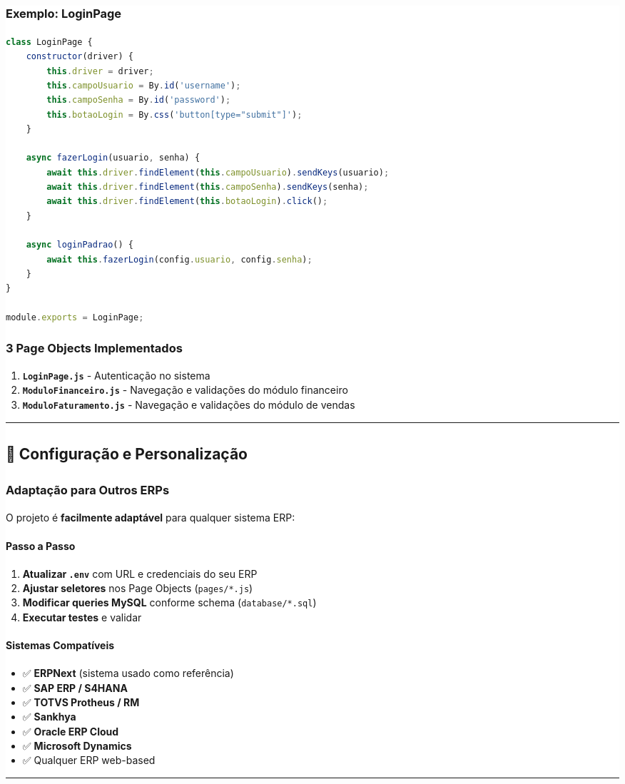 ### Exemplo: LoginPage

```javascript
class LoginPage {
    constructor(driver) {
        this.driver = driver;
        this.campoUsuario = By.id('username');
        this.campoSenha = By.id('password');
        this.botaoLogin = By.css('button[type="submit"]');
    }
    
    async fazerLogin(usuario, senha) {
        await this.driver.findElement(this.campoUsuario).sendKeys(usuario);
        await this.driver.findElement(this.campoSenha).sendKeys(senha);
        await this.driver.findElement(this.botaoLogin).click();
    }
    
    async loginPadrao() {
        await this.fazerLogin(config.usuario, config.senha);
    }
}

module.exports = LoginPage;
```

### 3 Page Objects Implementados

1. **`LoginPage.js`** - Autenticação no sistema
2. **`ModuloFinanceiro.js`** - Navegação e validações do módulo financeiro
3. **`ModuloFaturamento.js`** - Navegação e validações do módulo de vendas

---

## 🔧 Configuração e Personalização

### Adaptação para Outros ERPs

O projeto é **facilmente adaptável** para qualquer sistema ERP:

#### Passo a Passo

1. **Atualizar `.env`** com URL e credenciais do seu ERP
2. **Ajustar seletores** nos Page Objects (`pages/*.js`)
3. **Modificar queries MySQL** conforme schema (`database/*.sql`)
4. **Executar testes** e validar

#### Sistemas Compatíveis

- ✅ **ERPNext** (sistema usado como referência)
- ✅ **SAP ERP / S4HANA**
- ✅ **TOTVS Protheus / RM**
- ✅ **Sankhya**
- ✅ **Oracle ERP Cloud**
- ✅ **Microsoft Dynamics**
- ✅ Qualquer ERP web-based

---